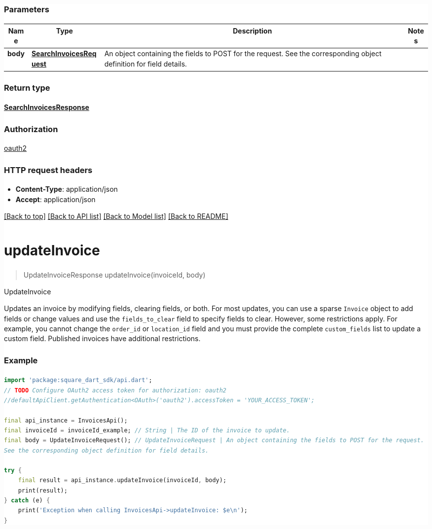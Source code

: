 ### Parameters

Name | Type | Description  | Notes
------------- | ------------- | ------------- | -------------
 **body** | [**SearchInvoicesRequest**](SearchInvoicesRequest.md)| An object containing the fields to POST for the request.  See the corresponding object definition for field details. | 

### Return type

[**SearchInvoicesResponse**](SearchInvoicesResponse.md)

### Authorization

[oauth2](../README.md#oauth2)

### HTTP request headers

 - **Content-Type**: application/json
 - **Accept**: application/json

[[Back to top]](#) [[Back to API list]](../README.md#documentation-for-api-endpoints) [[Back to Model list]](../README.md#documentation-for-models) [[Back to README]](../README.md)

# **updateInvoice**
> UpdateInvoiceResponse updateInvoice(invoiceId, body)

UpdateInvoice

Updates an invoice by modifying fields, clearing fields, or both. For most updates, you can use a sparse  `Invoice` object to add fields or change values and use the `fields_to_clear` field to specify fields to clear.  However, some restrictions apply. For example, you cannot change the `order_id` or `location_id` field and you  must provide the complete `custom_fields` list to update a custom field. Published invoices have additional restrictions.

### Example
```dart
import 'package:square_dart_sdk/api.dart';
// TODO Configure OAuth2 access token for authorization: oauth2
//defaultApiClient.getAuthentication<OAuth>('oauth2').accessToken = 'YOUR_ACCESS_TOKEN';

final api_instance = InvoicesApi();
final invoiceId = invoiceId_example; // String | The ID of the invoice to update.
final body = UpdateInvoiceRequest(); // UpdateInvoiceRequest | An object containing the fields to POST for the request.  See the corresponding object definition for field details.

try {
    final result = api_instance.updateInvoice(invoiceId, body);
    print(result);
} catch (e) {
    print('Exception when calling InvoicesApi->updateInvoice: $e\n');
}
```
